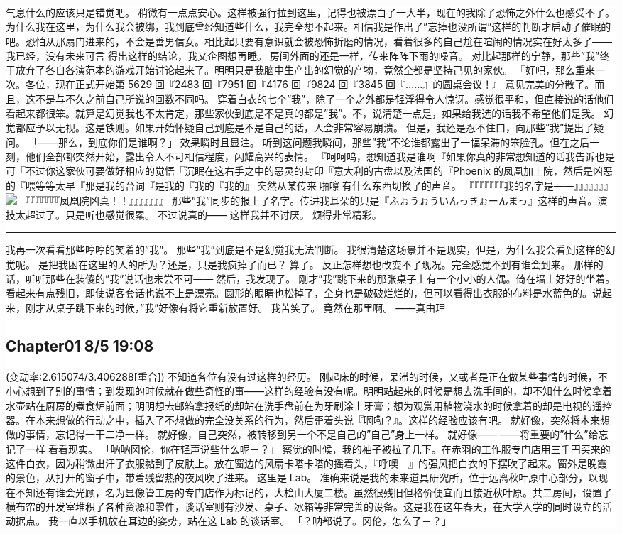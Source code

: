 气息什么的应该只是错觉吧。
稍微有一点点安心。这样被强行拉到这里，记得也被漂白了一大半，现在的我除了恐怖之外什么也感受不了。为什么我在这里，为什么我会被绑，我到底曾经知道些什么，我完全想不起来。相信我是作出了”忘掉也没所谓”这样的判断才启动了催眠的吧。恐怕从那扇门进来的，不会是善男信女。相比起只要有意识就会被恐怖折磨的情况，看着很多的自己尬在喧闹的情况实在好太多了——
我已经，没有未来可言
得出这样的结论，我又企图想再睡。
房间外面的还是一样，传来阵阵下雨的噪音。
对比起那样的宁静，那些”我”终于放弃了各自各演范本的游戏开始讨论起来了。明明只是我脑中生产出的幻觉的产物，竟然全都是坚持己见的家伙。
『好吧，那么重来一次。各位，现在正式开始第 5629 回『2483 回『7951 回『4176 回『9824 回『3845 回『……』的圆桌会议！』
意见完美的分散了。而且，这不是与不久之前自己所说的回数不同吗。
穿着白衣的七个”我”，除了一个之外都是轻浮得令人惊讶。感觉很平和，但直接说的话他们看起来都很笨。就算是幻觉我也不太肯定，那些家伙到底是不是真的都是”我”。不，说清楚一点是，如果给我选的话我不希望他们是我。
幻觉都应予以无视。这是铁则。如果开始怀疑自己到底是不是自己的话，人会非常容易崩溃。
但是，我还是忍不住口，向那些”我”提出了疑问。
「——那么，到底你们是谁啊？」
效果瞬时且显注。
听到这问题我瞬间，那些”我”不论谁都露出了一幅呆滞的笨脸孔。但在之后一刻，他们全部都突然开始，露出令人不可相信程度，闪耀高兴的表情。
『呵呵呜，想知道我是谁啊『如果你真的非常想知道的话我告诉也是可『不过你这家伙可要做好相应的觉悟『沉眠在这右手之中的恶灵的封印『意大利的古盘以及法国的『Phoenix 的凤凰加上院，然后是凶恶的『喂等等太早『那是我的台词『是我的『我的『我的』
突然从某传来
啪嚓
有什么东西切换了的声音。
『『『『『『『我的名字是——』』』』』』』
![](https://unpkg.com/sciadvfiles@1.0.6/Novel/%E8%BF%9E%E7%90%86/4.webp)
『『『『『『『凤凰院凶真！！』』』』』』』
那些”我”同步的报上了名字。传进我耳朵的只是『ふぉうぉういんっきぉーんまっ』这样的声音。演技太超过了。只是听也感觉很累。
不过说真的——
这样我并不讨厌。
烦得非常精彩。
***
我再一次看看那些哼哼的笑着的”我”。
那些”我”到底是不是幻觉我无法判断。
我很清楚这场景并不是现实，但是，为什么我会看到这样的幻觉呢。
是把我困在这里的人的所为？还是，只是我疯掉了而已？
算了。
反正怎样想也改变不了现况。完全感觉不到有谁会到来。
那样的话，听听那些在装傻的”我”说话也未尝不可——
然后，我发现了。
刚才”我”跳下来的那张桌子上有一个小小的人偶。倚在墙上好好的坐着。看起来有点残旧，即使说客套话也说不上是漂亮。圆形的眼睛也松掉了，全身也是破破烂烂的，但可以看得出衣服的布料是水蓝色的。说起来，刚才从桌子跳下来的时候，”我”好像有将它重新放置好。
我苦笑了。
竟然在那里啊。
——真由理

## Chapter01 8/5 19:08
(变动率:2.615074/3.406288[重合])
不知道各位有没有过这样的经历。
刚起床的时候，呆滞的时候，又或者是正在做某些事情的时候，不小心想到了别的事情；到发现的时候就在做些奇怪的事——这样的经验有没有呢。明明站起来的时候是想去洗手间的，却不知什么时候拿着水壶站在厨房的煮食炉前面；明明想去邮箱拿报纸的却站在洗手盘前在为牙刷涂上牙膏；想为观赏用植物浇水的时候拿着的却是电视的遥控器。在本来想做的行动之中，插入了不想做的完全没关系的行为，然后歪着头说『啊嘞？』。这样的经验应该有吧。
就好像，突然将本来想做的事情，忘记得一干二净一样。
就好像，自己突然，被转移到另一个不是自己的”自己”身上一样。
就好像——
——将重要的”什么”给忘记了一样
看看现实。
「呐呐冈伦，你在轻声说些什么呢－？」
察觉的时候，我的袖子被拉了几下。在赤羽的工作服专门店用三千円买来的这件白衣，因为稍微出汗了衣服黏到了皮肤上。放在窗边的风扇卡嗒卡嗒的摇着头，『呼噢－』的强风把白衣的下摆吹了起来。窗外是晚霞的景色，从打开的窗子中，带着残留热的夜风吹了进来。
这里是 Lab。
准确来说是我的未来道具研究所，位于远离秋叶原中心部分，以现在不知还有谁会光顾，名为显像管工房的专门店作为标记的，大桧山大厦二楼。虽然很残旧但格价便宜而且接近秋叶原。共二房间，设置了横布帘的开发室堆积了各种资源和零件，谈话室则有沙发、桌子、冰箱等非常完善的设备。这是我在这年春天，在大学入学的同时设立的活动据点。
我一直以手机放在耳边的姿势，站在这 Lab 的谈话室。
「？呐都说了。冈伦，怎么了－？」